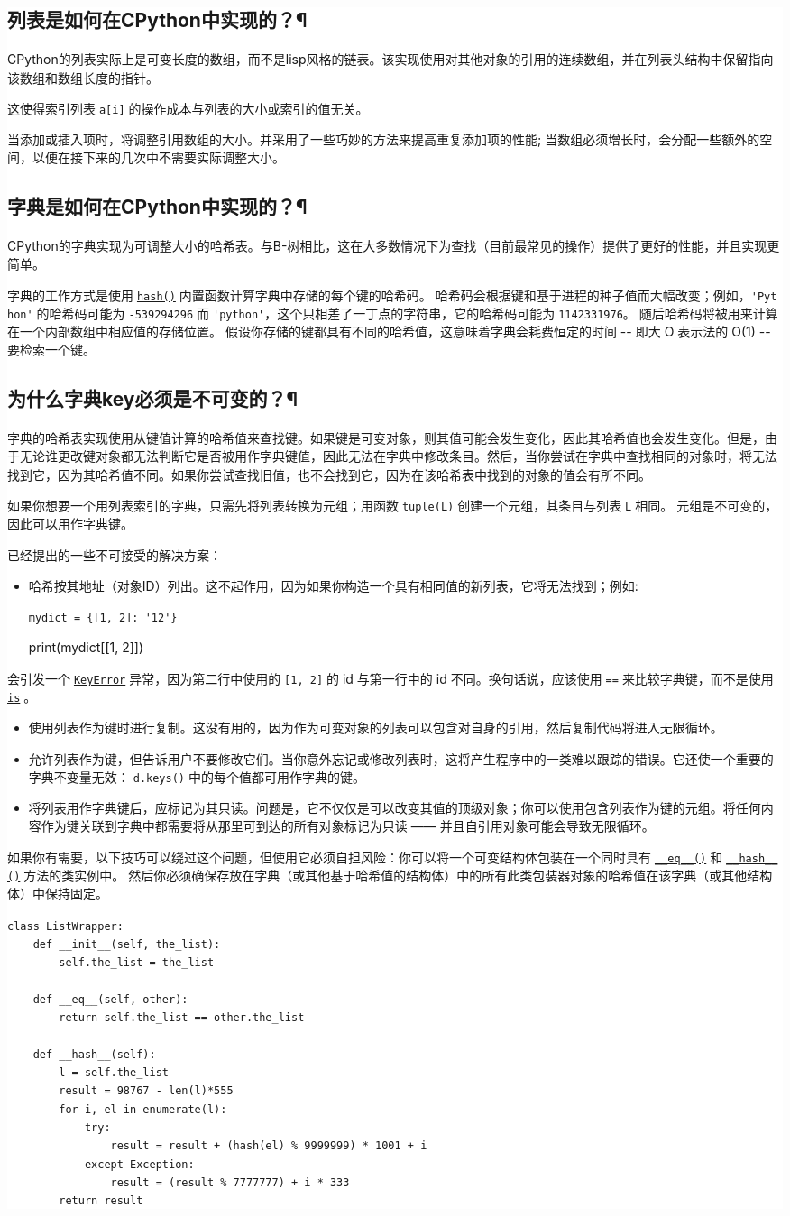 ## 列表是如何在CPython中实现的？¶

CPython的列表实际上是可变长度的数组，而不是lisp风格的链表。该实现使用对其他对象的引用的连续数组，并在列表头结构中保留指向该数组和数组长度的指针。

这使得索引列表 `a[i]` 的操作成本与列表的大小或索引的值无关。

当添加或插入项时，将调整引用数组的大小。并采用了一些巧妙的方法来提高重复添加项的性能; 当数组必须增长时，会分配一些额外的空间，以便在接下来的几次中不需要实际调整大小。

## 字典是如何在CPython中实现的？¶

CPython的字典实现为可调整大小的哈希表。与B-树相比，这在大多数情况下为查找（目前最常见的操作）提供了更好的性能，并且实现更简单。

字典的工作方式是使用 [`hash()`](functions.md#hash "hash") 内置函数计算字典中存储的每个键的哈希码。 哈希码会根据键和基于进程的种子值而大幅改变；例如，`'Python'` 的哈希码可能为 `-539294296` 而 `'python'`，这个只相差了一丁点的字符串，它的哈希码可能为 `1142331976`。 随后哈希码将被用来计算在一个内部数组中相应值的存储位置。 假设你存储的键都具有不同的哈希值，这意味着字典会耗费恒定的时间 -- 即大 O 表示法的 O(1) -- 要检索一个键。

## 为什么字典key必须是不可变的？¶

字典的哈希表实现使用从键值计算的哈希值来查找键。如果键是可变对象，则其值可能会发生变化，因此其哈希值也会发生变化。但是，由于无论谁更改键对象都无法判断它是否被用作字典键值，因此无法在字典中修改条目。然后，当你尝试在字典中查找相同的对象时，将无法找到它，因为其哈希值不同。如果你尝试查找旧值，也不会找到它，因为在该哈希表中找到的对象的值会有所不同。

如果你想要一个用列表索引的字典，只需先将列表转换为元组；用函数 `tuple(L)` 创建一个元组，其条目与列表 `L` 相同。 元组是不可变的，因此可以用作字典键。

已经提出的一些不可接受的解决方案：

  * 哈希按其地址（对象ID）列出。这不起作用，因为如果你构造一个具有相同值的新列表，它将无法找到；例如:
    
        mydict = {[1, 2]: '12'}
    print(mydict[[1, 2]])
    

会引发一个 [`KeyError`](3.标准库/exceptions.md#KeyError "KeyError") 异常，因为第二行中使用的 `[1, 2]` 的 id 与第一行中的 id 不同。换句话说，应该使用 `==` 来比较字典键，而不是使用 [`is`](6.%20表达式.md#is) 。

  * 使用列表作为键时进行复制。这没有用的，因为作为可变对象的列表可以包含对自身的引用，然后复制代码将进入无限循环。

  * 允许列表作为键，但告诉用户不要修改它们。当你意外忘记或修改列表时，这将产生程序中的一类难以跟踪的错误。它还使一个重要的字典不变量无效： `d.keys()` 中的每个值都可用作字典的键。

  * 将列表用作字典键后，应标记为其只读。问题是，它不仅仅是可以改变其值的顶级对象；你可以使用包含列表作为键的元组。将任何内容作为键关联到字典中都需要将从那里可到达的所有对象标记为只读 —— 并且自引用对象可能会导致无限循环。

如果你有需要，以下技巧可以绕过这个问题，但使用它必须自担风险：你可以将一个可变结构体包装在一个同时具有 [`__eq__()`](3.%20数据模型.md#object.__eq__ "object.__eq__") 和 [`__hash__()`](3.%20数据模型.md#object.__hash__ "object.__hash__") 方法的类实例中。 然后你必须确保存放在字典（或其他基于哈希值的结构体）中的所有此类包装器对象的哈希值在该字典（或其他结构体）中保持固定。

    
    
~~~
class ListWrapper:
    def __init__(self, the_list):
        self.the_list = the_list

    def __eq__(self, other):
        return self.the_list == other.the_list

    def __hash__(self):
        l = self.the_list
        result = 98767 - len(l)*555
        for i, el in enumerate(l):
            try:
                result = result + (hash(el) % 9999999) * 1001 + i
            except Exception:
                result = (result % 7777777) + i * 333
        return result
~~~
